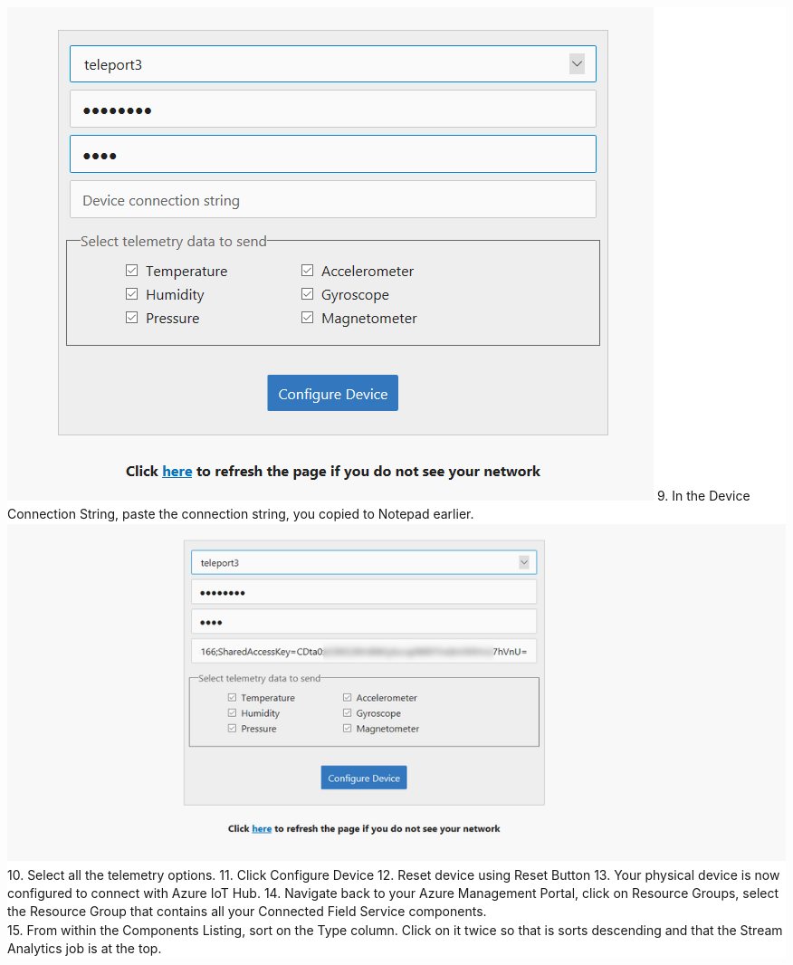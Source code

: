 ![Wi-Fi credentials Window](../media/29-rg-unit3.png)
9. In the Device Connection String, paste the connection string, you copied to Notepad earlier.
![Device Connection](../media/30-rg-unit3.png)
10. Select all the telemetry options. 
11. Click Configure Device 
12. Reset device using Reset Button 
13. Your physical device is now configured to connect with Azure IoT Hub. 
14. Navigate back to your Azure Management Portal, click on Resource Groups, select the Resource Group that contains all your Connected Field Service components.   
15. From within the Components Listing, sort on the Type column.  Click on it twice so that is sorts descending and that the Stream Analytics job is at the top. 
